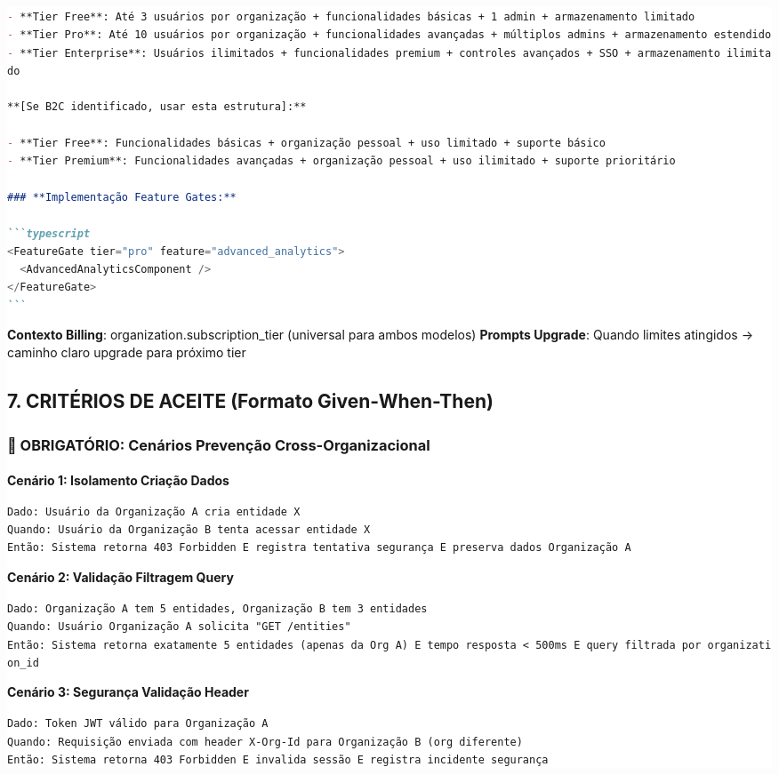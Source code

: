 ````markdown
- **Tier Free**: Até 3 usuários por organização + funcionalidades básicas + 1 admin + armazenamento limitado
- **Tier Pro**: Até 10 usuários por organização + funcionalidades avançadas + múltiplos admins + armazenamento estendido
- **Tier Enterprise**: Usuários ilimitados + funcionalidades premium + controles avançados + SSO + armazenamento ilimitado

**[Se B2C identificado, usar esta estrutura]:**

- **Tier Free**: Funcionalidades básicas + organização pessoal + uso limitado + suporte básico
- **Tier Premium**: Funcionalidades avançadas + organização pessoal + uso ilimitado + suporte prioritário

### **Implementação Feature Gates:**

```typescript
<FeatureGate tier="pro" feature="advanced_analytics">
  <AdvancedAnalyticsComponent />
</FeatureGate>
```
````

**Contexto Billing**: organization.subscription_tier (universal para ambos modelos)
**Prompts Upgrade**: Quando limites atingidos → caminho claro upgrade para próximo tier

## **7. CRITÉRIOS DE ACEITE (Formato Given-When-Then)**

### **🔴 OBRIGATÓRIO: Cenários Prevenção Cross-Organizacional**

**Cenário 1: Isolamento Criação Dados**

```
Dado: Usuário da Organização A cria entidade X
Quando: Usuário da Organização B tenta acessar entidade X
Então: Sistema retorna 403 Forbidden E registra tentativa segurança E preserva dados Organização A
```

**Cenário 2: Validação Filtragem Query**

```
Dado: Organização A tem 5 entidades, Organização B tem 3 entidades
Quando: Usuário Organização A solicita "GET /entities"
Então: Sistema retorna exatamente 5 entidades (apenas da Org A) E tempo resposta < 500ms E query filtrada por organization_id
```

**Cenário 3: Segurança Validação Header**

```
Dado: Token JWT válido para Organização A
Quando: Requisição enviada com header X-Org-Id para Organização B (org diferente)
Então: Sistema retorna 403 Forbidden E invalida sessão E registra incidente segurança
```
